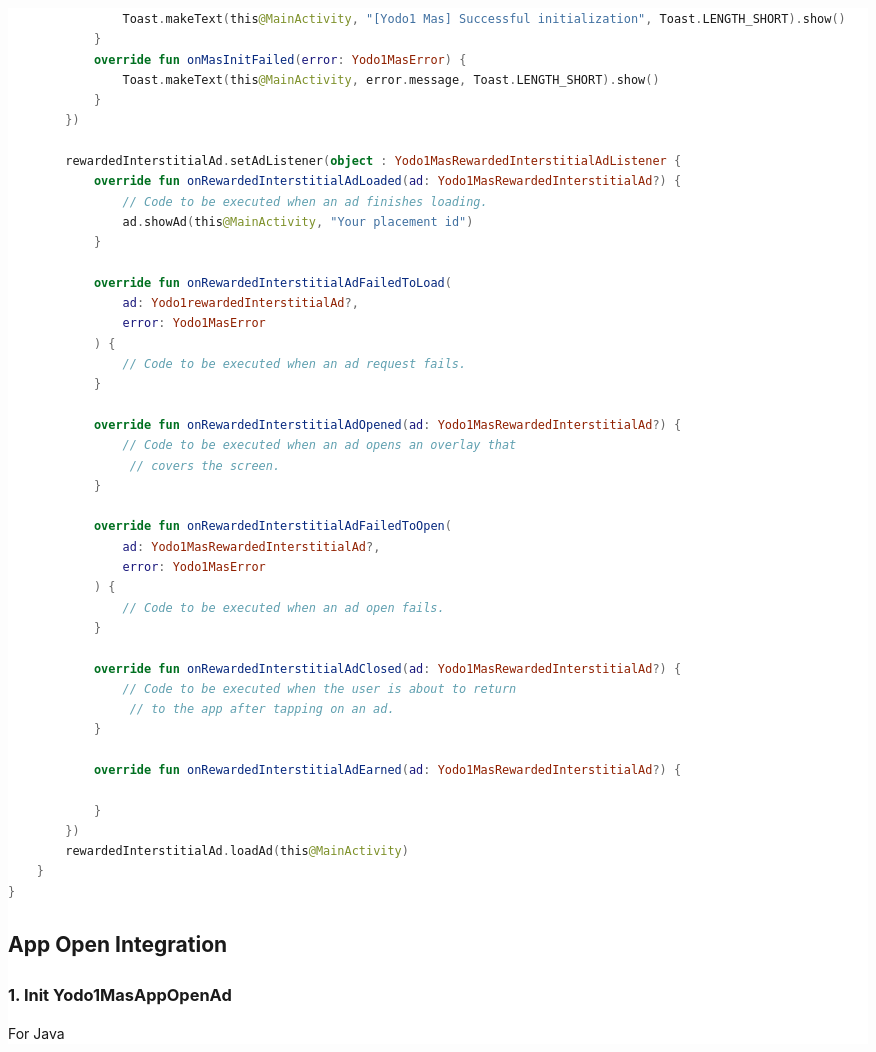 ```kotlin
        		Toast.makeText(this@MainActivity, "[Yodo1 Mas] Successful initialization", Toast.LENGTH_SHORT).show()
        	} 
        	override fun onMasInitFailed(error: Yodo1MasError) {
        		Toast.makeText(this@MainActivity, error.message, Toast.LENGTH_SHORT).show()  
        	}
        })

        rewardedInterstitialAd.setAdListener(object : Yodo1MasRewardedInterstitialAdListener {
            override fun onRewardedInterstitialAdLoaded(ad: Yodo1MasRewardedInterstitialAd?) {
                // Code to be executed when an ad finishes loading.
                ad.showAd(this@MainActivity, "Your placement id")
            }

            override fun onRewardedInterstitialAdFailedToLoad(
                ad: Yodo1rewardedInterstitialAd?,
                error: Yodo1MasError
            ) {
                // Code to be executed when an ad request fails.
            }

            override fun onRewardedInterstitialAdOpened(ad: Yodo1MasRewardedInterstitialAd?) {
                // Code to be executed when an ad opens an overlay that
		         // covers the screen.
            }

            override fun onRewardedInterstitialAdFailedToOpen(
                ad: Yodo1MasRewardedInterstitialAd?,
                error: Yodo1MasError
            ) {
                // Code to be executed when an ad open fails.
            }

            override fun onRewardedInterstitialAdClosed(ad: Yodo1MasRewardedInterstitialAd?) {
                // Code to be executed when the user is about to return
		         // to the app after tapping on an ad.
            }

            override fun onRewardedInterstitialAdEarned(ad: Yodo1MasRewardedInterstitialAd?) {
               
            }
        })
        rewardedInterstitialAd.loadAd(this@MainActivity)
    }
}
```

## App Open Integration

### 1. Init Yodo1MasAppOpenAd
For Java
